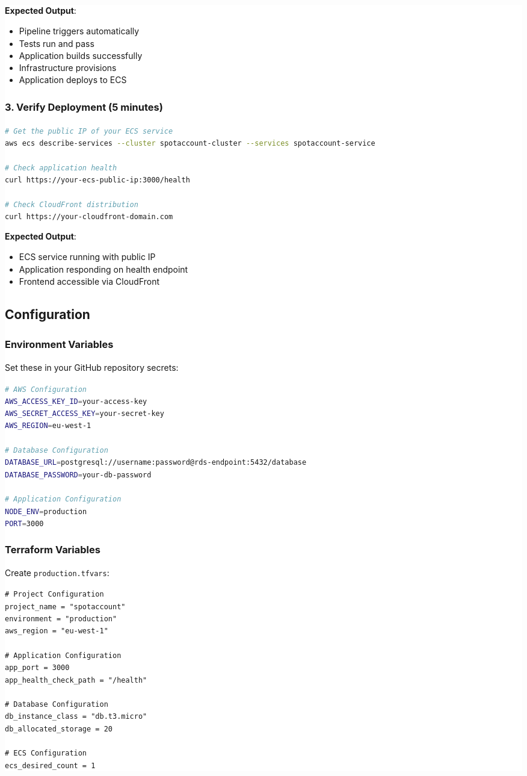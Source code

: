 **Expected Output**:
- Pipeline triggers automatically
- Tests run and pass
- Application builds successfully
- Infrastructure provisions
- Application deploys to ECS

### 3. Verify Deployment (5 minutes)

```bash
# Get the public IP of your ECS service
aws ecs describe-services --cluster spotaccount-cluster --services spotaccount-service

# Check application health
curl https://your-ecs-public-ip:3000/health

# Check CloudFront distribution
curl https://your-cloudfront-domain.com
```

**Expected Output**:
- ECS service running with public IP
- Application responding on health endpoint
- Frontend accessible via CloudFront

## Configuration

### Environment Variables

Set these in your GitHub repository secrets:

```bash
# AWS Configuration
AWS_ACCESS_KEY_ID=your-access-key
AWS_SECRET_ACCESS_KEY=your-secret-key
AWS_REGION=eu-west-1

# Database Configuration
DATABASE_URL=postgresql://username:password@rds-endpoint:5432/database
DATABASE_PASSWORD=your-db-password

# Application Configuration
NODE_ENV=production
PORT=3000
```

### Terraform Variables

Create `production.tfvars`:

```hcl
# Project Configuration
project_name = "spotaccount"
environment = "production"
aws_region = "eu-west-1"

# Application Configuration
app_port = 3000
app_health_check_path = "/health"

# Database Configuration
db_instance_class = "db.t3.micro"
db_allocated_storage = 20

# ECS Configuration
ecs_desired_count = 1
```